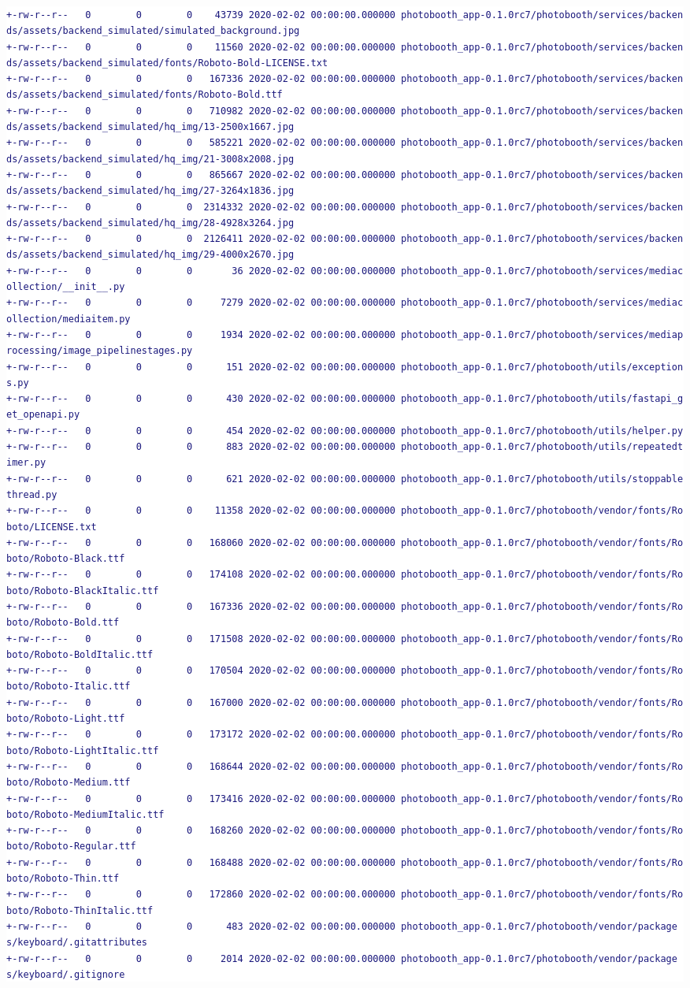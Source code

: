 ```diff
+-rw-r--r--   0        0        0    43739 2020-02-02 00:00:00.000000 photobooth_app-0.1.0rc7/photobooth/services/backends/assets/backend_simulated/simulated_background.jpg
+-rw-r--r--   0        0        0    11560 2020-02-02 00:00:00.000000 photobooth_app-0.1.0rc7/photobooth/services/backends/assets/backend_simulated/fonts/Roboto-Bold-LICENSE.txt
+-rw-r--r--   0        0        0   167336 2020-02-02 00:00:00.000000 photobooth_app-0.1.0rc7/photobooth/services/backends/assets/backend_simulated/fonts/Roboto-Bold.ttf
+-rw-r--r--   0        0        0   710982 2020-02-02 00:00:00.000000 photobooth_app-0.1.0rc7/photobooth/services/backends/assets/backend_simulated/hq_img/13-2500x1667.jpg
+-rw-r--r--   0        0        0   585221 2020-02-02 00:00:00.000000 photobooth_app-0.1.0rc7/photobooth/services/backends/assets/backend_simulated/hq_img/21-3008x2008.jpg
+-rw-r--r--   0        0        0   865667 2020-02-02 00:00:00.000000 photobooth_app-0.1.0rc7/photobooth/services/backends/assets/backend_simulated/hq_img/27-3264x1836.jpg
+-rw-r--r--   0        0        0  2314332 2020-02-02 00:00:00.000000 photobooth_app-0.1.0rc7/photobooth/services/backends/assets/backend_simulated/hq_img/28-4928x3264.jpg
+-rw-r--r--   0        0        0  2126411 2020-02-02 00:00:00.000000 photobooth_app-0.1.0rc7/photobooth/services/backends/assets/backend_simulated/hq_img/29-4000x2670.jpg
+-rw-r--r--   0        0        0       36 2020-02-02 00:00:00.000000 photobooth_app-0.1.0rc7/photobooth/services/mediacollection/__init__.py
+-rw-r--r--   0        0        0     7279 2020-02-02 00:00:00.000000 photobooth_app-0.1.0rc7/photobooth/services/mediacollection/mediaitem.py
+-rw-r--r--   0        0        0     1934 2020-02-02 00:00:00.000000 photobooth_app-0.1.0rc7/photobooth/services/mediaprocessing/image_pipelinestages.py
+-rw-r--r--   0        0        0      151 2020-02-02 00:00:00.000000 photobooth_app-0.1.0rc7/photobooth/utils/exceptions.py
+-rw-r--r--   0        0        0      430 2020-02-02 00:00:00.000000 photobooth_app-0.1.0rc7/photobooth/utils/fastapi_get_openapi.py
+-rw-r--r--   0        0        0      454 2020-02-02 00:00:00.000000 photobooth_app-0.1.0rc7/photobooth/utils/helper.py
+-rw-r--r--   0        0        0      883 2020-02-02 00:00:00.000000 photobooth_app-0.1.0rc7/photobooth/utils/repeatedtimer.py
+-rw-r--r--   0        0        0      621 2020-02-02 00:00:00.000000 photobooth_app-0.1.0rc7/photobooth/utils/stoppablethread.py
+-rw-r--r--   0        0        0    11358 2020-02-02 00:00:00.000000 photobooth_app-0.1.0rc7/photobooth/vendor/fonts/Roboto/LICENSE.txt
+-rw-r--r--   0        0        0   168060 2020-02-02 00:00:00.000000 photobooth_app-0.1.0rc7/photobooth/vendor/fonts/Roboto/Roboto-Black.ttf
+-rw-r--r--   0        0        0   174108 2020-02-02 00:00:00.000000 photobooth_app-0.1.0rc7/photobooth/vendor/fonts/Roboto/Roboto-BlackItalic.ttf
+-rw-r--r--   0        0        0   167336 2020-02-02 00:00:00.000000 photobooth_app-0.1.0rc7/photobooth/vendor/fonts/Roboto/Roboto-Bold.ttf
+-rw-r--r--   0        0        0   171508 2020-02-02 00:00:00.000000 photobooth_app-0.1.0rc7/photobooth/vendor/fonts/Roboto/Roboto-BoldItalic.ttf
+-rw-r--r--   0        0        0   170504 2020-02-02 00:00:00.000000 photobooth_app-0.1.0rc7/photobooth/vendor/fonts/Roboto/Roboto-Italic.ttf
+-rw-r--r--   0        0        0   167000 2020-02-02 00:00:00.000000 photobooth_app-0.1.0rc7/photobooth/vendor/fonts/Roboto/Roboto-Light.ttf
+-rw-r--r--   0        0        0   173172 2020-02-02 00:00:00.000000 photobooth_app-0.1.0rc7/photobooth/vendor/fonts/Roboto/Roboto-LightItalic.ttf
+-rw-r--r--   0        0        0   168644 2020-02-02 00:00:00.000000 photobooth_app-0.1.0rc7/photobooth/vendor/fonts/Roboto/Roboto-Medium.ttf
+-rw-r--r--   0        0        0   173416 2020-02-02 00:00:00.000000 photobooth_app-0.1.0rc7/photobooth/vendor/fonts/Roboto/Roboto-MediumItalic.ttf
+-rw-r--r--   0        0        0   168260 2020-02-02 00:00:00.000000 photobooth_app-0.1.0rc7/photobooth/vendor/fonts/Roboto/Roboto-Regular.ttf
+-rw-r--r--   0        0        0   168488 2020-02-02 00:00:00.000000 photobooth_app-0.1.0rc7/photobooth/vendor/fonts/Roboto/Roboto-Thin.ttf
+-rw-r--r--   0        0        0   172860 2020-02-02 00:00:00.000000 photobooth_app-0.1.0rc7/photobooth/vendor/fonts/Roboto/Roboto-ThinItalic.ttf
+-rw-r--r--   0        0        0      483 2020-02-02 00:00:00.000000 photobooth_app-0.1.0rc7/photobooth/vendor/packages/keyboard/.gitattributes
+-rw-r--r--   0        0        0     2014 2020-02-02 00:00:00.000000 photobooth_app-0.1.0rc7/photobooth/vendor/packages/keyboard/.gitignore
```
